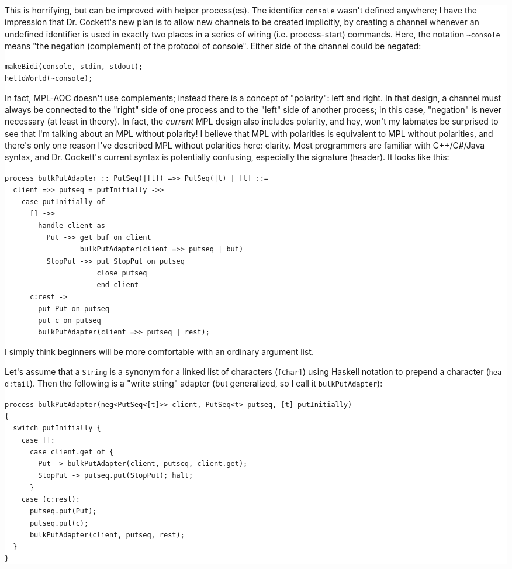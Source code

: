 This is horrifying, but can be improved with helper process(es). The identifier `console` wasn't defined anywhere; I have the impression that Dr. Cockett's new plan is to allow new channels to be created implicitly, by creating a channel whenever an undefined identifier is used in exactly two places in a series of wiring (i.e. process-start) commands. Here, the notation `~console` means "the negation (complement) of the protocol of console". Either side of the channel could be negated:

    makeBidi(console, stdin, stdout);
    helloWorld(~console);

In fact, MPL-AOC doesn't use complements; instead there is a concept of "polarity": left and right. In that design, a channel must always be connected to the "right" side of one process and to the "left" side of another process; in this case, "negation" is never necessary (at least in theory). In fact, the _current_ MPL design also includes polarity, and hey, won't my labmates be surprised to see that I'm talking about an MPL without polarity! I believe that MPL with polarities is equivalent to MPL without polarities, and there's only one reason I've described MPL without polarities here: clarity. Most programmers are familiar with C++/C#/Java syntax, and Dr. Cockett's current syntax is potentially confusing, especially the signature (header). It looks like this:

    process bulkPutAdapter :: PutSeq(|[t]) =>> PutSeq(|t) | [t] ::=
      client =>> putseq = putInitially ->>
        case putInitially of 
          [] ->> 
            handle client as
              Put ->> get buf on client
                      bulkPutAdapter(client =>> putseq | buf)
              StopPut ->> put StopPut on putseq
                          close putseq
                          end client
          c:rest ->
            put Put on putseq
            put c on putseq
            bulkPutAdapter(client =>> putseq | rest);

I simply think beginners will be more comfortable with an ordinary argument list.

Let's assume that a `String` is a synonym for a linked list of characters (`[Char]`) using Haskell notation to prepend a character (`head:tail`). Then the following is a "write string" adapter (but generalized, so I call it `bulkPutAdapter`):

    process bulkPutAdapter(neg<PutSeq<[t]>> client, PutSeq<t> putseq, [t] putInitially) 
    {
      switch putInitially {
        case []: 
          case client.get of {
            Put -> bulkPutAdapter(client, putseq, client.get);
            StopPut -> putseq.put(StopPut); halt;
          }
        case (c:rest):
          putseq.put(Put);
          putseq.put(c);
          bulkPutAdapter(client, putseq, rest);
      }
    }
